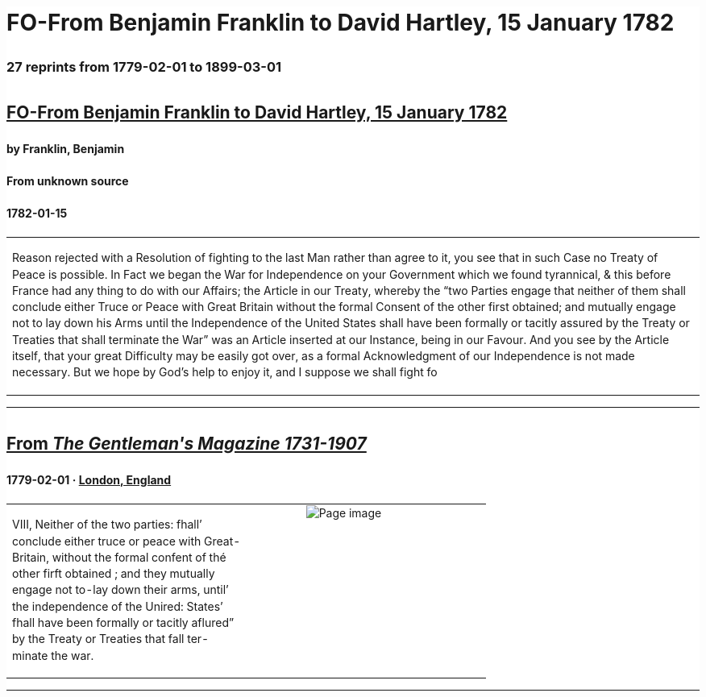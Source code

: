 
# FO-From Benjamin Franklin to David Hartley, 15 January 1782

### 27 reprints from 1779-02-01 to 1899-03-01

## [FO-From Benjamin Franklin to David Hartley, 15 January 1782](https://founders.archives.gov/documents/Franklin/01-36-02-0297)

#### by Franklin, Benjamin

#### From unknown source

#### 1782-01-15

<table style="width: 100%;"><tr><td style="width: 50%">

Reason rejected with a Resolution of fighting to the last Man rather than agree to it, you see that in such Case no Treaty of Peace is possible. In Fact we began the War for Independence on your Government which we found tyrannical, &amp; this before France had any thing to do with our Affairs; the Article in our Treaty, whereby the “two Parties engage that neither of them shall conclude either Truce or Peace with Great Britain without the formal Consent of the other first obtained; and mutually engage not to lay down his Arms until the Independence of the United States shall have been formally or tacitly assured by the Treaty or Treaties that shall terminate the War” was an Article inserted at our Instance, being in our Favour. And you see by the Article itself, that your great Difficulty may be easily got over, as a formal Acknowledgment of our Independence is not made necessary. But we hope by God’s help to enjoy it, and I suppose we shall fight fo
</td></tr></table>

---

## [From _The Gentleman's Magazine 1731-1907_](https://archive.org/details/sim_gentlemans-magazine_1779-02_49_2/page/n27/mode/1up?view=theater)

#### 1779-02-01 &middot; [London, England](http://dbpedia.org/resource/London)

<table style="width: 100%;"><tr><td style="width: 50%">

  
  
VIII, Neither of the two parties: fhall’  
conclude either truce or peace with Great-  
Britain, without the formal confent of thé  
other firft obtained ; and they mutually  
engage not to-lay down their arms, until’  
the independence of the Unired: States’  
fhall have been formally or tacitly aflured”  
by the Treaty or Treaties that fall ter-  
minate the war.
</td><td style="width: 50%; max-height: 75%; margin: auto; display: block;">
<img alt="Page image" src="https://iiif.archive.org/iiif/sim_gentlemans-magazine_1779-02_49_2&#0036;27/pct:16.392600,40.081864,35.097636,11.114610/600,/0/default.jpg"/>
</td>
</tr></table>

---
